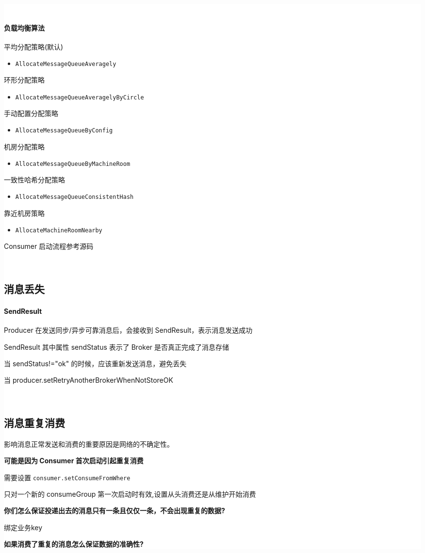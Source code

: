 &nbsp;

#### 负载均衡算法

平均分配策略(默认)

- `AllocateMessageQueueAveragely`

环形分配策略

- `AllocateMessageQueueAveragelyByCircle`

手动配置分配策略

- `AllocateMessageQueueByConfig`

机房分配策略

- `AllocateMessageQueueByMachineRoom`

一致性哈希分配策略

- `AllocateMessageQueueConsistentHash`

靠近机房策略

- `AllocateMachineRoomNearby`

Consumer 启动流程参考源码

&nbsp;

## 消息丢失

#### SendResult

Producer 在发送同步/异步可靠消息后，会接收到 SendResult，表示消息发送成功

SendResult 其中属性 sendStatus 表示了 Broker 是否真正完成了消息存储

当 sendStatus!="ok" 的时候，应该重新发送消息，避免丢失

当 producer.setRetryAnotherBrokerWhenNotStoreOK

&nbsp;

## 消息重复消费

影响消息正常发送和消费的重要原因是网络的不确定性。

**可能是因为 Consumer 首次启动引起重复消费**

需要设置 `consumer.setConsumeFromWhere`

只对一个新的 consumeGroup 第一次启动时有效,设置从头消费还是从维护开始消费

**你们怎么保证投递出去的消息只有一条且仅仅一条，不会出现重复的数据?**

绑定业务key

**如果消费了重复的消息怎么保证数据的准确性?**
